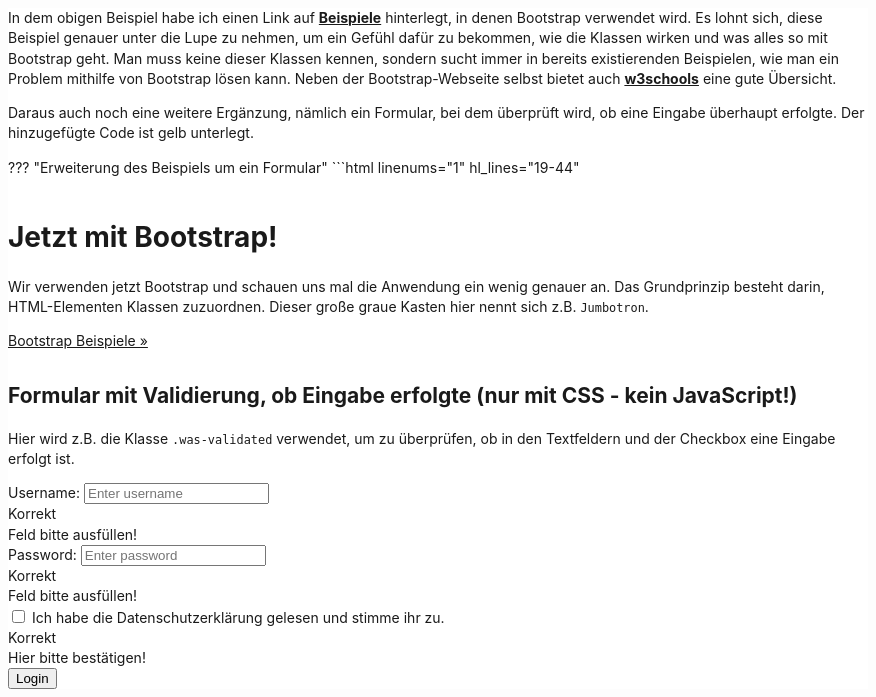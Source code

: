 In dem obigen Beispiel habe ich einen Link auf [**Beispiele**](https://getbootstrap.com/docs/4.5/examples/) hinterlegt, in denen Bootstrap verwendet wird. Es lohnt sich, diese Beispiel genauer unter die Lupe zu nehmen, um ein Gefühl dafür zu bekommen, wie die Klassen wirken und was alles so mit Bootstrap geht. Man muss keine dieser Klassen kennen, sondern sucht immer in bereits existierenden Beispielen, wie man ein Problem mithilfe von Bootstrap lösen kann. Neben der Bootstrap-Webseite selbst bietet auch [**w3schools**](https://www.w3schools.com/bootstrap4/bootstrap_forms.asp) eine gute Übersicht. 

Daraus auch noch eine weitere Ergänzung, nämlich ein Formular, bei dem überprüft wird, ob eine Eingabe überhaupt erfolgte. Der hinzugefügte Code ist gelb unterlegt.  

??? "Erweiterung des Beispiels um ein Formular"
	```html linenums="1" hl_lines="19-44"
	<!DOCTYPE html>
	<html lang="en">
	<head>
	    <meta charset="UTF-8">
	    <meta name="viewport" content="width=device-width, initial-scale=1, shrink-to-fit=no">
	    <link rel="stylesheet" href="./css/bootstrap.min.css" >
	    <title>Bootstrap</title>
	</head>
	<body>
	<main role="main">
	    <div class="jumbotron">
	        <div class="container">
	            <h1 class="display-3">Jetzt mit Bootstrap!</h1>
	            <p>Wir verwenden jetzt Bootstrap und schauen uns mal die Anwendung ein wenig genauer an. Das Grundprinzip besteht darin,
	                HTML-Elementen Klassen zuzuordnen. Dieser große graue Kasten hier nennt sich z.B. <code>Jumbotron</code>.</p>
	            <p><a class="btn btn-primary btn-lg" href="https://getbootstrap.com/docs/4.5/examples/" role="button">Bootstrap Beispiele &raquo;</a></p>
	        </div>
	    </div>
	    <div class="container">
	        <h2>Formular mit Validierung, ob Eingabe erfolgte (nur mit CSS - kein JavaScript!)</h2>
	        <p>Hier wird z.B. die Klasse <code>.was-validated</code> verwendet, um zu überprüfen, ob in den Textfeldern und der Checkbox eine Eingabe erfolgt ist.</p>
	        <form class="was-validated">
	            <div class="form-group">
	                <label for="uname">Username:</label>
	                <input type="text" class="form-control" id="uname" placeholder="Enter username" name="uname" required>
	                <div class="valid-feedback">Korrekt</div>
	                <div class="invalid-feedback">Feld bitte ausfüllen!</div>
	            </div>
	            <div class="form-group">
	                <label for="pwd">Password:</label>
	                <input type="password" class="form-control" id="pwd" placeholder="Enter password" name="pswd" required>
	                <div class="valid-feedback">Korrekt</div>
	                <div class="invalid-feedback">Feld bitte ausfüllen!</div>
	            </div>
	            <div class="form-group form-check">
	                <label class="form-check-label">
	                    <input class="form-check-input" type="checkbox" name="remember" required> Ich habe die Datenschutzerklärung gelesen und stimme ihr zu.
	                    <div class="valid-feedback">Korrekt</div>
	                    <div class="invalid-feedback">Hier bitte bestätigen!</div>
	                </label>
	            </div>
	            <button type="submit" class="btn btn-primary">Login</button>
	        </form>
	    </div>